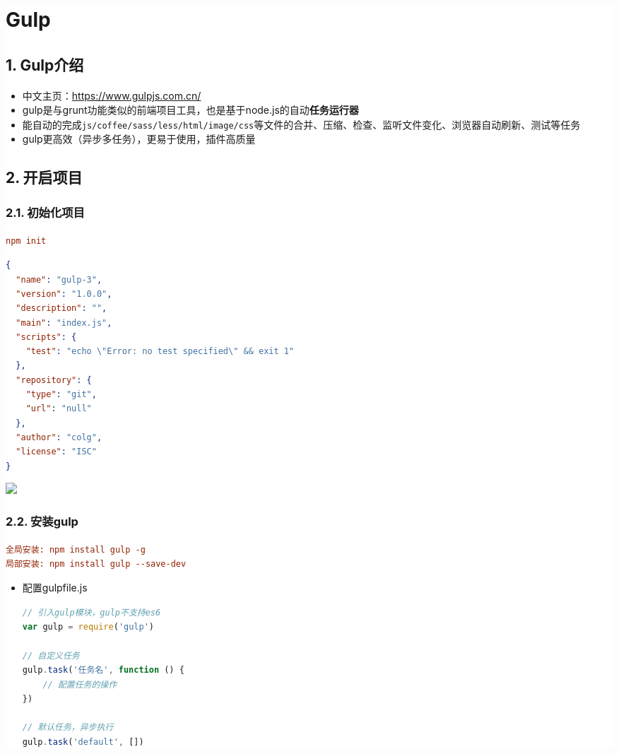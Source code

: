 #  Gulp

## 1. Gulp介绍

- 中文主页：https://www.gulpjs.com.cn/
- gulp是与grunt功能类似的前端项目工具，也是基于node.js的自动**任务运行器**
- 能自动的完成`js/coffee/sass/less/html/image/css`等文件的合并、压缩、检查、监听文件变化、浏览器自动刷新、测试等任务
- gulp更高效（异步多任务），更易于使用，插件高质量

## 2. 开启项目

### 2.1. 初始化项目

```ini
npm init
```

```json
{
  "name": "gulp-3",
  "version": "1.0.0",
  "description": "",
  "main": "index.js",
  "scripts": {
    "test": "echo \"Error: no test specified\" && exit 1"
  },
  "repository": {
    "type": "git",
    "url": "null"
  },
  "author": "colg",
  "license": "ISC"
}
```

![](http://ww1.sinaimg.cn/large/005PjuVtgy1fw2hd7k92gj307505st8i.jpg)

### 2.2. 安装gulp

```ini
全局安装: npm install gulp -g
局部安装: npm install gulp --save-dev
```

- 配置gulpfile.js

  ```js
  // 引入gulp模块，gulp不支持es6
  var gulp = require('gulp')
  
  // 自定义任务
  gulp.task('任务名', function () {
      // 配置任务的操作
  })
  
  // 默认任务，异步执行
  gulp.task('default', [])
  ```

